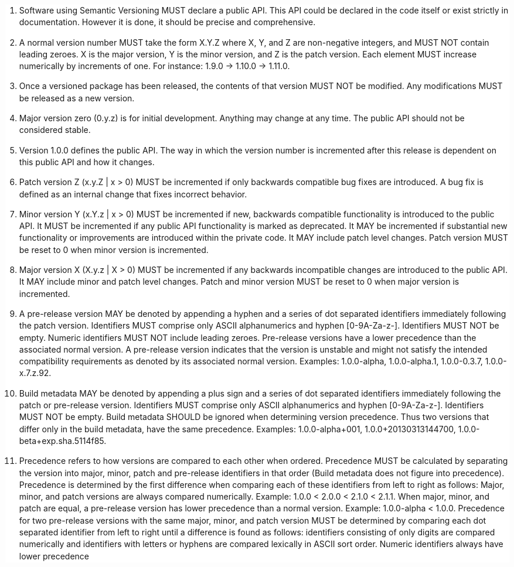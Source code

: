 1. Software using Semantic Versioning MUST declare a public API. This API
could be declared in the code itself or exist strictly in documentation.
However it is done, it should be precise and comprehensive.

1. A normal version number MUST take the form X.Y.Z where X, Y, and Z are
non-negative integers, and MUST NOT contain leading zeroes. X is the
major version, Y is the minor version, and Z is the patch version.
Each element MUST increase numerically by increments of one. For
instance: 1.9.0 -> 1.10.0 -> 1.11.0.

1. Once a versioned package has been released, the contents of that version
MUST NOT be modified. Any modifications MUST be released as a new version.

1. Major version zero (0.y.z) is for initial development. Anything may change
at any time. The public API should not be considered stable.

1. Version 1.0.0 defines the public API. The way in which the version number
is incremented after this release is dependent on this public API and how it
changes.

1. Patch version Z (x.y.Z | x > 0) MUST be incremented if only backwards
compatible bug fixes are introduced. A bug fix is defined as an internal
change that fixes incorrect behavior.

1. Minor version Y (x.Y.z | x > 0) MUST be incremented if new, backwards
compatible functionality is introduced to the public API. It MUST be
incremented if any public API functionality is marked as deprecated. It MAY be
incremented if substantial new functionality or improvements are introduced
within the private code. It MAY include patch level changes. Patch version
MUST be reset to 0 when minor version is incremented.

1. Major version X (X.y.z | X > 0) MUST be incremented if any backwards
incompatible changes are introduced to the public API. It MAY include minor
and patch level changes. Patch and minor version MUST be reset to 0 when major
version is incremented.

1. A pre-release version MAY be denoted by appending a hyphen and a
series of dot separated identifiers immediately following the patch
version. Identifiers MUST comprise only ASCII alphanumerics and hyphen
[0-9A-Za-z-]. Identifiers MUST NOT be empty. Numeric identifiers MUST
NOT include leading zeroes. Pre-release versions have a lower
precedence than the associated normal version. A pre-release version
indicates that the version is unstable and might not satisfy the
intended compatibility requirements as denoted by its associated
normal version. Examples: 1.0.0-alpha, 1.0.0-alpha.1, 1.0.0-0.3.7,
1.0.0-x.7.z.92.

1. Build metadata MAY be denoted by appending a plus sign and a series of dot 
separated identifiers immediately following the patch or pre-release version. 
Identifiers MUST comprise only ASCII alphanumerics and hyphen [0-9A-Za-z-]. 
Identifiers MUST NOT be empty. Build metadata SHOULD be ignored when determining
version precedence. Thus two versions that differ only in the build metadata, 
have the same precedence. Examples: 1.0.0-alpha+001, 1.0.0+20130313144700, 
1.0.0-beta+exp.sha.5114f85.

1. Precedence refers to how versions are compared to each other when ordered.
Precedence MUST be calculated by separating the version into major, minor, patch
and pre-release identifiers in that order (Build metadata does not figure 
into precedence). Precedence is determined by the first difference when
comparing each of these identifiers from left to right as follows: Major, minor,
and patch versions are always compared numerically. Example: 1.0.0 < 2.0.0 <
2.1.0 < 2.1.1. When major, minor, and patch are equal, a pre-release version has
lower precedence than a normal version. Example: 1.0.0-alpha < 1.0.0. Precedence
for two pre-release versions with the same major, minor, and patch version MUST
be determined by comparing each dot separated identifier from left to right
until a difference is found as follows: identifiers consisting of only digits
are compared numerically and identifiers with letters or hyphens are compared
lexically in ASCII sort order. Numeric identifiers always have lower precedence